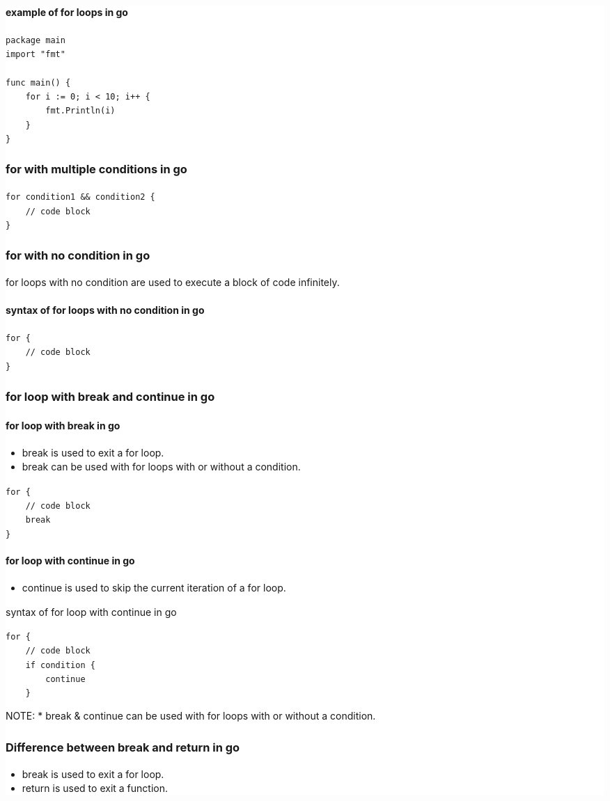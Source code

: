 #### example of for loops in go
```
package main
import "fmt"

func main() {
    for i := 0; i < 10; i++ {
        fmt.Println(i)
    }
}
```

### for with multiple conditions in go
```
for condition1 && condition2 {
    // code block
}
```

### for with no condition in go

for loops with no condition are used to execute a block of code infinitely.

#### syntax of for loops with no condition in go
```
for {
    // code block
}
```

### for loop with break and continue in go
#### for loop with break in go
* break is used to exit a for loop.
* break can be used with for loops with or without a condition.

```
for {
    // code block
    break
}
```
#### for loop with continue in go
* continue is used to skip the current iteration of a for loop.

syntax of for loop with continue in go
```
for {
    // code block
    if condition {
        continue
    }
```
NOTE: 
    * break & continue can be used with for loops with or without a condition.
### Difference between break and return in go
* break is used to exit a for loop.
* return is used to exit a function.
